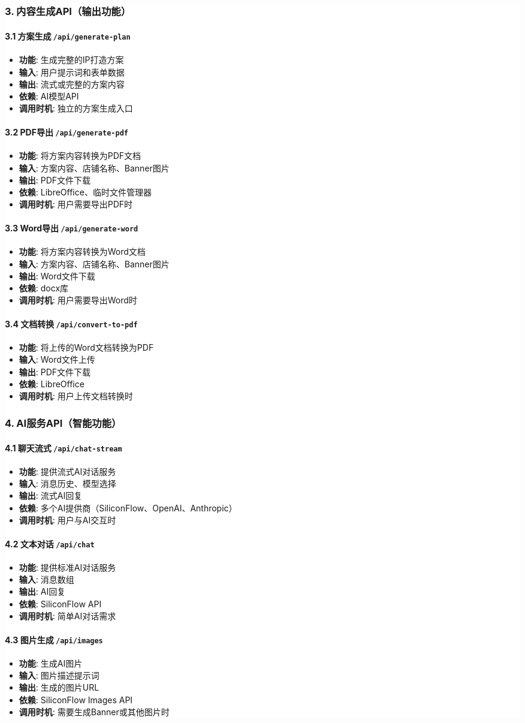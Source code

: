 ### 3. 内容生成API（输出功能）

#### 3.1 方案生成 `/api/generate-plan`
- **功能**: 生成完整的IP打造方案
- **输入**: 用户提示词和表单数据
- **输出**: 流式或完整的方案内容
- **依赖**: AI模型API
- **调用时机**: 独立的方案生成入口

#### 3.2 PDF导出 `/api/generate-pdf`
- **功能**: 将方案内容转换为PDF文档
- **输入**: 方案内容、店铺名称、Banner图片
- **输出**: PDF文件下载
- **依赖**: LibreOffice、临时文件管理器
- **调用时机**: 用户需要导出PDF时

#### 3.3 Word导出 `/api/generate-word`
- **功能**: 将方案内容转换为Word文档
- **输入**: 方案内容、店铺名称、Banner图片
- **输出**: Word文件下载
- **依赖**: docx库
- **调用时机**: 用户需要导出Word时

#### 3.4 文档转换 `/api/convert-to-pdf`
- **功能**: 将上传的Word文档转换为PDF
- **输入**: Word文件上传
- **输出**: PDF文件下载
- **依赖**: LibreOffice
- **调用时机**: 用户上传文档转换时

### 4. AI服务API（智能功能）

#### 4.1 聊天流式 `/api/chat-stream`
- **功能**: 提供流式AI对话服务
- **输入**: 消息历史、模型选择
- **输出**: 流式AI回复
- **依赖**: 多个AI提供商（SiliconFlow、OpenAI、Anthropic）
- **调用时机**: 用户与AI交互时

#### 4.2 文本对话 `/api/chat`
- **功能**: 提供标准AI对话服务
- **输入**: 消息数组
- **输出**: AI回复
- **依赖**: SiliconFlow API
- **调用时机**: 简单AI对话需求

#### 4.3 图片生成 `/api/images`
- **功能**: 生成AI图片
- **输入**: 图片描述提示词
- **输出**: 生成的图片URL
- **依赖**: SiliconFlow Images API
- **调用时机**: 需要生成Banner或其他图片时
